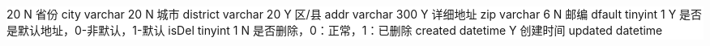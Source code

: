 <td>20</td>
<td>N</td>
<td>省份</td>
</tr>
<tr>
<td>city</td>
<td></td>
<td>varchar</td>
<td>20</td>
<td>N</td>
<td>城市</td>
</tr>
<tr>
<td>district</td>
<td></td>
<td>varchar</td>
<td>20</td>
<td>Y</td>
<td>区/县</td>
</tr>
<tr>
<td>addr</td>
<td></td>
<td>varchar</td>
<td>300</td>
<td>Y</td>
<td>详细地址</td>
</tr>
<tr>
<td>zip</td>
<td></td>
<td>varchar</td>
<td>6</td>
<td>N</td>
<td>邮编</td>
</tr>
<tr>
<td>dfault</td>
<td></td>
<td>tinyint</td>
<td>1</td>
<td>Y</td>
<td>是否是默认地址，0-非默认，1-默认</td>
</tr>
<tr>
<td>isDel</td>
<td></td>
<td>tinyint</td>
<td>1</td>
<td>N</td>
<td>是否删除，0：正常，1：已删除</td>
</tr>
<tr>
<td>created</td>
<td></td>
<td>datetime</td>
<td></td>
<td>Y</td>
<td>创建时间</td>
</tr>
<tr>
<td>updated</td>
<td></td>
<td>datetime</td>